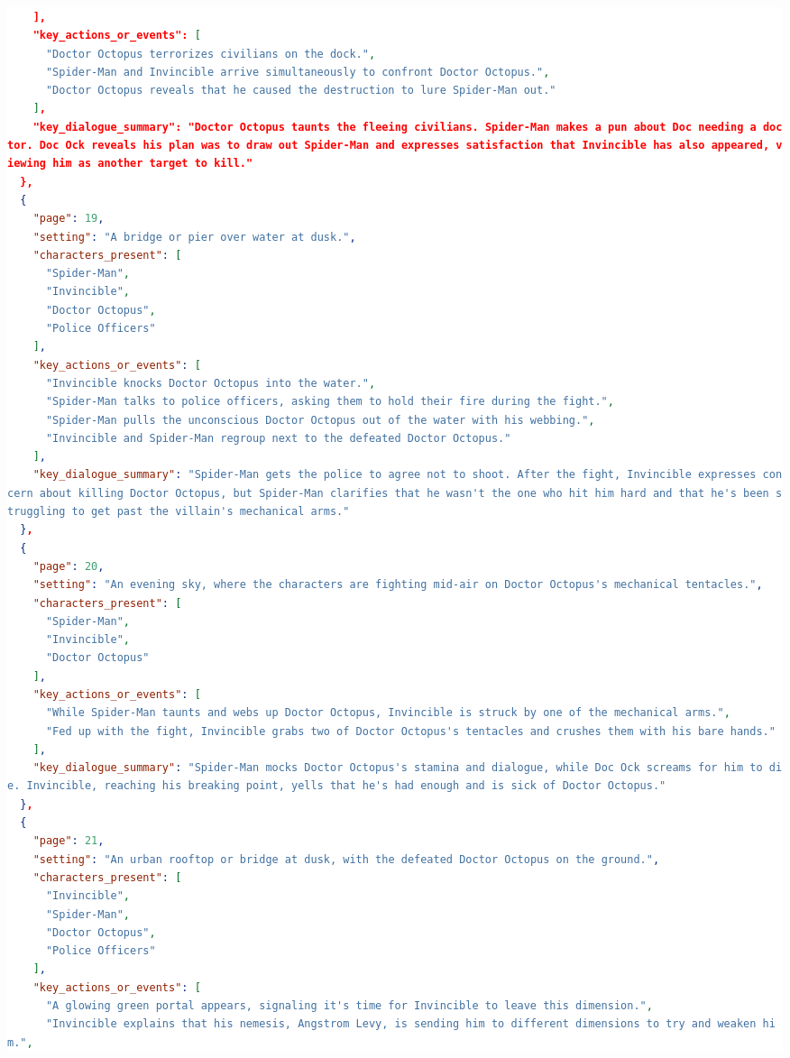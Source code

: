 ```json
    ],
    "key_actions_or_events": [
      "Doctor Octopus terrorizes civilians on the dock.",
      "Spider-Man and Invincible arrive simultaneously to confront Doctor Octopus.",
      "Doctor Octopus reveals that he caused the destruction to lure Spider-Man out."
    ],
    "key_dialogue_summary": "Doctor Octopus taunts the fleeing civilians. Spider-Man makes a pun about Doc needing a doctor. Doc Ock reveals his plan was to draw out Spider-Man and expresses satisfaction that Invincible has also appeared, viewing him as another target to kill."
  },
  {
    "page": 19,
    "setting": "A bridge or pier over water at dusk.",
    "characters_present": [
      "Spider-Man",
      "Invincible",
      "Doctor Octopus",
      "Police Officers"
    ],
    "key_actions_or_events": [
      "Invincible knocks Doctor Octopus into the water.",
      "Spider-Man talks to police officers, asking them to hold their fire during the fight.",
      "Spider-Man pulls the unconscious Doctor Octopus out of the water with his webbing.",
      "Invincible and Spider-Man regroup next to the defeated Doctor Octopus."
    ],
    "key_dialogue_summary": "Spider-Man gets the police to agree not to shoot. After the fight, Invincible expresses concern about killing Doctor Octopus, but Spider-Man clarifies that he wasn't the one who hit him hard and that he's been struggling to get past the villain's mechanical arms."
  },
  {
    "page": 20,
    "setting": "An evening sky, where the characters are fighting mid-air on Doctor Octopus's mechanical tentacles.",
    "characters_present": [
      "Spider-Man",
      "Invincible",
      "Doctor Octopus"
    ],
    "key_actions_or_events": [
      "While Spider-Man taunts and webs up Doctor Octopus, Invincible is struck by one of the mechanical arms.",
      "Fed up with the fight, Invincible grabs two of Doctor Octopus's tentacles and crushes them with his bare hands."
    ],
    "key_dialogue_summary": "Spider-Man mocks Doctor Octopus's stamina and dialogue, while Doc Ock screams for him to die. Invincible, reaching his breaking point, yells that he's had enough and is sick of Doctor Octopus."
  },
  {
    "page": 21,
    "setting": "An urban rooftop or bridge at dusk, with the defeated Doctor Octopus on the ground.",
    "characters_present": [
      "Invincible",
      "Spider-Man",
      "Doctor Octopus",
      "Police Officers"
    ],
    "key_actions_or_events": [
      "A glowing green portal appears, signaling it's time for Invincible to leave this dimension.",
      "Invincible explains that his nemesis, Angstrom Levy, is sending him to different dimensions to try and weaken him.",
```